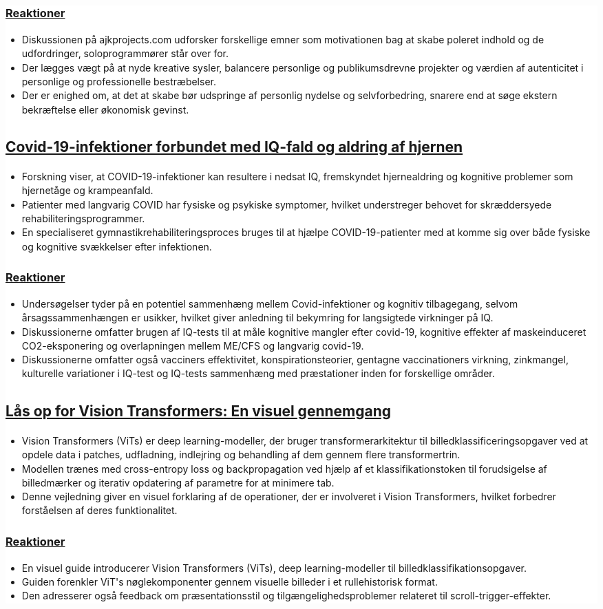 ### [Reaktioner](https://news.ycombinator.com/item?id=40059887)

- Diskussionen på ajkprojects.com udforsker forskellige emner som motivationen bag at skabe poleret indhold og de udfordringer, soloprogrammører står over for.
- Der lægges vægt på at nyde kreative sysler, balancere personlige og publikumsdrevne projekter og værdien af autenticitet i personlige og professionelle bestræbelser.
- Der er enighed om, at det at skabe bør udspringe af personlig nydelse og selvforbedring, snarere end at søge ekstern bekræftelse eller økonomisk gevinst.

## [Covid-19-infektioner forbundet med IQ-fald og aldring af hjernen](https://www.cbc.ca/radio/quirks/long-covid-brain-1.7171918)

- Forskning viser, at COVID-19-infektioner kan resultere i nedsat IQ, fremskyndet hjernealdring og kognitive problemer som hjernetåge og krampeanfald.
- Patienter med langvarig COVID har fysiske og psykiske symptomer, hvilket understreger behovet for skræddersyede rehabiliteringsprogrammer.
- En specialiseret gymnastikrehabiliteringsproces bruges til at hjælpe COVID-19-patienter med at komme sig over både fysiske og kognitive svækkelser efter infektionen.

### [Reaktioner](https://news.ycombinator.com/item?id=40061068)

- Undersøgelser tyder på en potentiel sammenhæng mellem Covid-infektioner og kognitiv tilbagegang, selvom årsagssammenhængen er usikker, hvilket giver anledning til bekymring for langsigtede virkninger på IQ.
- Diskussionerne omfatter brugen af IQ-tests til at måle kognitive mangler efter covid-19, kognitive effekter af maskeinduceret CO2-eksponering og overlapningen mellem ME/CFS og langvarig covid-19.
- Diskussionerne omfatter også vacciners effektivitet, konspirationsteorier, gentagne vaccinationers virkning, zinkmangel, kulturelle variationer i IQ-test og IQ-tests sammenhæng med præstationer inden for forskellige områder.

## [Lås op for Vision Transformers: En visuel gennemgang](https://blog.mdturp.ch/posts/2024-04-05-visual_guide_to_vision_transformer.html)

- Vision Transformers (ViTs) er deep learning-modeller, der bruger transformerarkitektur til billedklassificeringsopgaver ved at opdele data i patches, udfladning, indlejring og behandling af dem gennem flere transformertrin.
- Modellen trænes med cross-entropy loss og backpropagation ved hjælp af et klassifikationstoken til forudsigelse af billedmærker og iterativ opdatering af parametre for at minimere tab.
- Denne vejledning giver en visuel forklaring af de operationer, der er involveret i Vision Transformers, hvilket forbedrer forståelsen af deres funktionalitet.

### [Reaktioner](https://news.ycombinator.com/item?id=40051975)

- En visuel guide introducerer Vision Transformers (ViTs), deep learning-modeller til billedklassifikationsopgaver.
- Guiden forenkler ViT's nøglekomponenter gennem visuelle billeder i et rullehistorisk format.
- Den adresserer også feedback om præsentationsstil og tilgængelighedsproblemer relateret til scroll-trigger-effekter.

